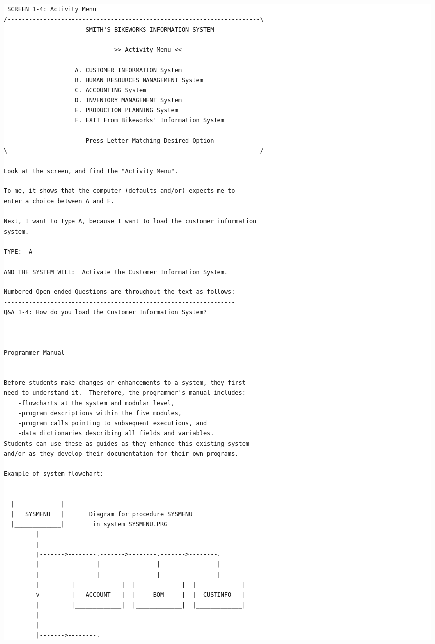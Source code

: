 ```
 SCREEN 1-4: Activity Menu
/-----------------------------------------------------------------------\
                       SMITH'S BIKEWORKS INFORMATION SYSTEM

                               >> Activity Menu <<

                    A. CUSTOMER INFORMATION System
                    B. HUMAN RESOURCES MANAGEMENT System
                    C. ACCOUNTING System
                    D. INVENTORY MANAGEMENT System
                    E. PRODUCTION PLANNING System
                    F. EXIT From Bikeworks' Information System

                       Press Letter Matching Desired Option
\-----------------------------------------------------------------------/

Look at the screen, and find the "Activity Menu".

To me, it shows that the computer (defaults and/or) expects me to
enter a choice between A and F.

Next, I want to type A, because I want to load the customer information
system.

TYPE:  A

AND THE SYSTEM WILL:  Activate the Customer Information System.

Numbered Open-ended Questions are throughout the text as follows:
-----------------------------------------------------------------
Q&A 1-4: How do you load the Customer Information System?



Programmer Manual
------------------

Before students make changes or enhancements to a system, they first
need to understand it.  Therefore, the programmer's manual includes:
    -flowcharts at the system and modular level,
    -program descriptions within the five modules,
    -program calls pointing to subsequent executions, and
    -data dictionaries describing all fields and variables.
Students can use these as guides as they enhance this existing system
and/or as they develop their documentation for their own programs.

Example of system flowchart:
---------------------------
   _____________
  |             |
  |   SYSMENU   |       Diagram for procedure SYSMENU
  |_____________|        in system SYSMENU.PRG
         |
         |
         |------->--------.------->--------.------->--------.
         |                |                |                |
         |          ______|______    ______|______    ______|______
         |         |             |  |             |  |             |
         v         |   ACCOUNT   |  |     BOM     |  |  CUSTINFO   |
         |         |_____________|  |_____________|  |_____________|
         |
         |
         |------->--------.
```